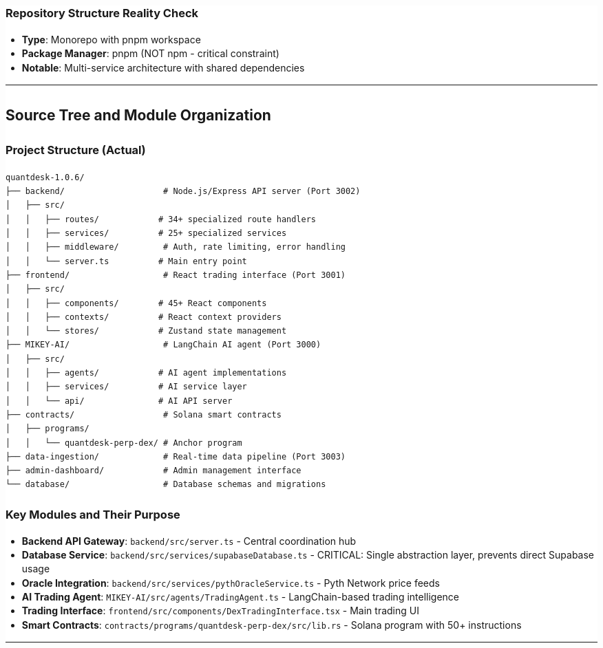 ### Repository Structure Reality Check

- **Type**: Monorepo with pnpm workspace
- **Package Manager**: pnpm (NOT npm - critical constraint)
- **Notable**: Multi-service architecture with shared dependencies

---

## Source Tree and Module Organization

### Project Structure (Actual)

```text
quantdesk-1.0.6/
├── backend/                    # Node.js/Express API server (Port 3002)
│   ├── src/
│   │   ├── routes/            # 34+ specialized route handlers
│   │   ├── services/          # 25+ specialized services
│   │   ├── middleware/         # Auth, rate limiting, error handling
│   │   └── server.ts          # Main entry point
├── frontend/                   # React trading interface (Port 3001)
│   ├── src/
│   │   ├── components/        # 45+ React components
│   │   ├── contexts/          # React context providers
│   │   └── stores/            # Zustand state management
├── MIKEY-AI/                   # LangChain AI agent (Port 3000)
│   ├── src/
│   │   ├── agents/            # AI agent implementations
│   │   ├── services/          # AI service layer
│   │   └── api/               # AI API server
├── contracts/                  # Solana smart contracts
│   ├── programs/
│   │   └── quantdesk-perp-dex/ # Anchor program
├── data-ingestion/             # Real-time data pipeline (Port 3003)
├── admin-dashboard/            # Admin management interface
└── database/                   # Database schemas and migrations
```

### Key Modules and Their Purpose

- **Backend API Gateway**: `backend/src/server.ts` - Central coordination hub
- **Database Service**: `backend/src/services/supabaseDatabase.ts` - CRITICAL: Single abstraction layer, prevents direct Supabase usage
- **Oracle Integration**: `backend/src/services/pythOracleService.ts` - Pyth Network price feeds
- **AI Trading Agent**: `MIKEY-AI/src/agents/TradingAgent.ts` - LangChain-based trading intelligence
- **Trading Interface**: `frontend/src/components/DexTradingInterface.tsx` - Main trading UI
- **Smart Contracts**: `contracts/programs/quantdesk-perp-dex/src/lib.rs` - Solana program with 50+ instructions

---
